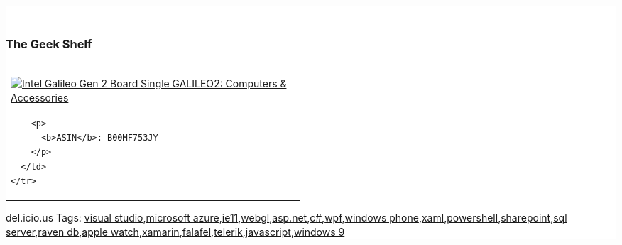 &nbsp;

### <a name="shelf"></a>The Geek Shelf

<div id="scid:7dc1bd33-94bd-46fd-a20b-0131235bcd47:32281913-b8ec-4eed-90cc-163fcd5e6848" class="wlWriterEditableSmartContent" style="float: none; padding-bottom: 0px; padding-top: 0px; padding-left: 0px; margin: 0px; display: inline; padding-right: 0px">
  <table cellspacing="0" cellpadding="2" width="400" border="0" unselectable="on">
    <tr>
      <td valign="top" width="400">
        <p>
          <a title="Intel Galileo Gen 2 Board Single GALILEO2: Computers & Accessories" href="http://www.amazon.com/exec/obidos/ASIN/B00MF753JY/alvinashcraft-20"><img data-recalc-dims="1" decoding="async" src="https://i0.wp.com/images.amazon.com/images/P/B00MF753JY.01.MZZZZZZZ.jpg?w=660" border="0" align="left" style="float:left" />Intel Galileo Gen 2 Board Single GALILEO2: Computers & Accessories</a>
        </p>
        
        <p>
          <b>ASIN</b>: B00MF753JY
        </p>
      </td>
    </tr>
  </table>
</div>

<div id="scid:0767317B-992E-4b12-91E0-4F059A8CECA8:9792dfe0-9e6c-42ee-8b46-5bb65cdbf865" class="wlWriterEditableSmartContent" style="float: none; padding-bottom: 0px; padding-top: 0px; padding-left: 0px; margin: 0px; display: inline; padding-right: 0px">
  del.icio.us Tags: <a href="http://del.icio.us/popular/visual+studio" rel="tag">visual studio</a>,<a href="http://del.icio.us/popular/microsoft+azure" rel="tag">microsoft azure</a>,<a href="http://del.icio.us/popular/ie11" rel="tag">ie11</a>,<a href="http://del.icio.us/popular/webgl" rel="tag">webgl</a>,<a href="http://del.icio.us/popular/asp.net" rel="tag">asp.net</a>,<a href="http://del.icio.us/popular/c%23" rel="tag">c#</a>,<a href="http://del.icio.us/popular/wpf" rel="tag">wpf</a>,<a href="http://del.icio.us/popular/windows+phone" rel="tag">windows phone</a>,<a href="http://del.icio.us/popular/xaml" rel="tag">xaml</a>,<a href="http://del.icio.us/popular/powershell" rel="tag">powershell</a>,<a href="http://del.icio.us/popular/sharepoint" rel="tag">sharepoint</a>,<a href="http://del.icio.us/popular/sql+server" rel="tag">sql server</a>,<a href="http://del.icio.us/popular/raven+db" rel="tag">raven db</a>,<a href="http://del.icio.us/popular/apple+watch" rel="tag">apple watch</a>,<a href="http://del.icio.us/popular/xamarin" rel="tag">xamarin</a>,<a href="http://del.icio.us/popular/falafel" rel="tag">falafel</a>,<a href="http://del.icio.us/popular/telerik" rel="tag">telerik</a>,<a href="http://del.icio.us/popular/javascript" rel="tag">javascript</a>,<a href="http://del.icio.us/popular/windows+9" rel="tag">windows 9</a>
</div>